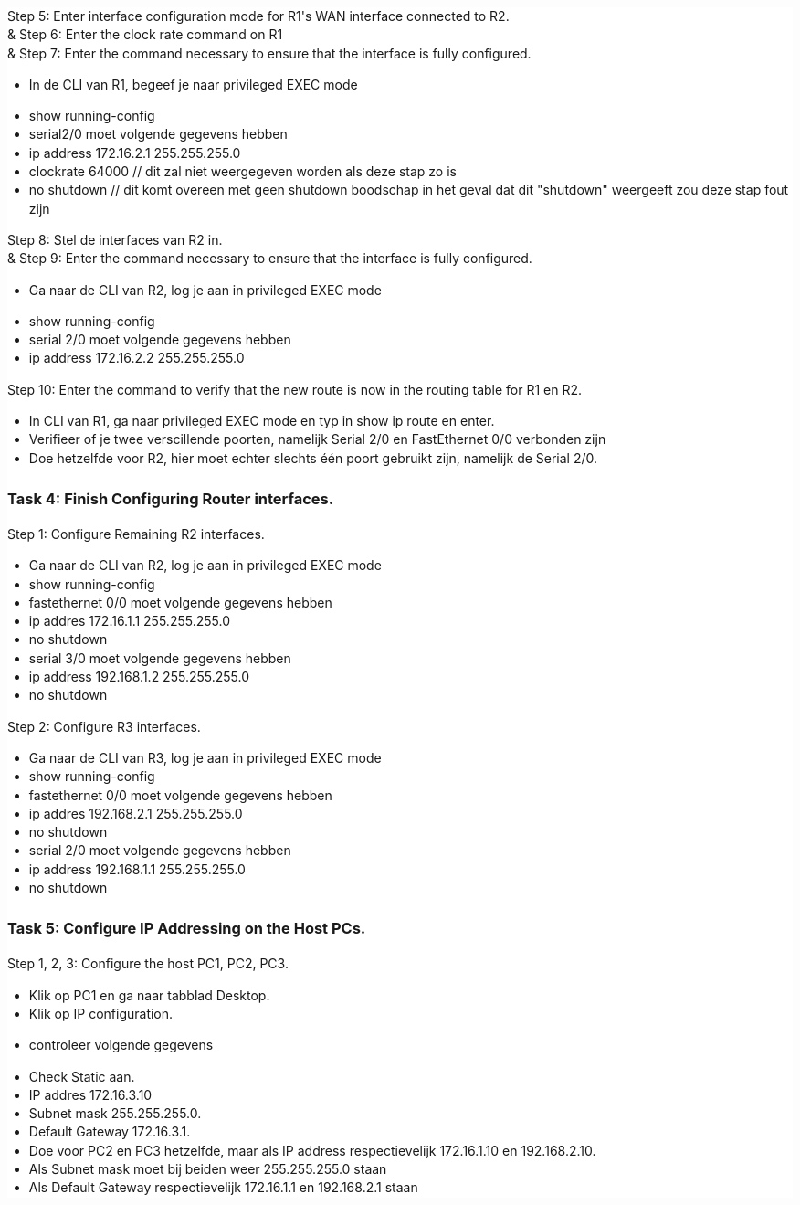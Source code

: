 Step 5: Enter interface configuration mode for R1's WAN interface connected to R2.  
& Step 6: Enter the clock rate command on R1  
& Step 7: Enter the command necessary to ensure that the interface is fully configured.  
* In de CLI van R1, begeef je naar privileged EXEC mode
- show running-config
- serial2/0 moet volgende gegevens hebben
-  ip address 172.16.2.1 255.255.255.0
- clockrate 64000 //  dit zal niet weergegeven worden als deze stap zo is
- no shutdown //  dit komt overeen met geen shutdown boodschap in het geval dat dit "shutdown" weergeeft zou deze stap fout zijn


Step 8:  Stel de interfaces van R2 in.  
& Step 9: Enter the command necessary to ensure that the interface is fully configured. 
* Ga naar de CLI van R2, log je aan in privileged EXEC mode
- show running-config 
- serial 2/0 moet volgende gegevens hebben
- ip address 172.16.2.2 255.255.255.0 

  
  
Step 10: Enter the command to verify that the new route is now in the routing table for R1 en R2.  
* In CLI van R1, ga naar privileged EXEC mode en typ in show ip route en enter.  
* Verifieer of je twee verscillende poorten, namelijk Serial 2/0 en FastEthernet 0/0 verbonden zijn  
* Doe hetzelfde voor R2, hier moet echter slechts één poort gebruikt zijn, namelijk de Serial 2/0.  

### Task 4: Finish Configuring Router interfaces.
Step 1: Configure Remaining R2 interfaces.    
- Ga naar de CLI van R2, log je aan in privileged EXEC mode
- show running-config 
- fastethernet 0/0 moet volgende gegevens hebben 
- ip addres 172.16.1.1 255.255.255.0
- no shutdown
- serial 3/0 moet volgende gegevens hebben
- ip address 192.168.1.2 255.255.255.0
- no shutdown

  
Step 2: Configure R3 interfaces.  
- Ga naar de CLI van R3, log je aan in privileged EXEC mode
- show running-config 
- fastethernet 0/0 moet volgende gegevens hebben 
- ip addres 192.168.2.1 255.255.255.0
- no shutdown
- serial 2/0 moet volgende gegevens hebben
- ip address 192.168.1.1 255.255.255.0
- no shutdown


### Task 5: Configure IP Addressing on the Host PCs.  
Step 1, 2, 3: Configure the host PC1, PC2, PC3.
    
* Klik op PC1 en ga naar tabblad Desktop.  
* Klik op IP configuration. 
- controleer volgende gegevens
* Check Static aan.  
*  IP addres 172.16.3.10 
*  Subnet mask 255.255.255.0.  
*  Default Gateway 172.16.3.1.  
* Doe voor PC2 en PC3 hetzelfde, maar als IP address respectievelijk 172.16.1.10 en 192.168.2.10.  
* Als Subnet mask moet bij beiden weer 255.255.255.0 staan
* Als Default Gateway respectievelijk 172.16.1.1 en 192.168.2.1 staan
  